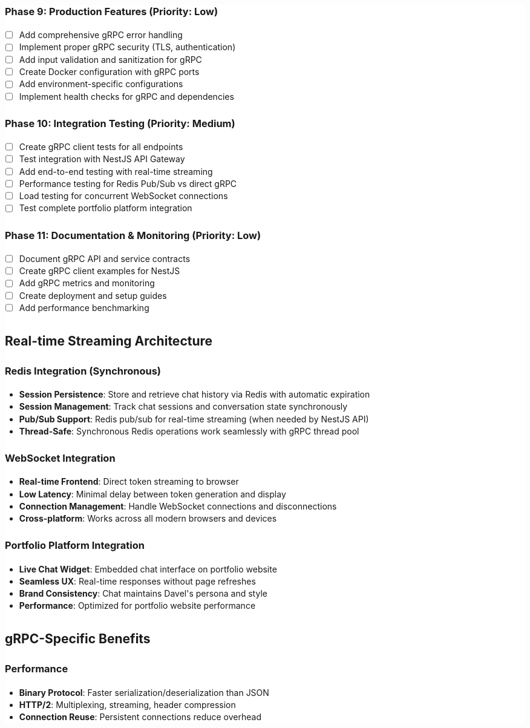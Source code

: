 ### Phase 9: Production Features (Priority: Low)
- [ ] Add comprehensive gRPC error handling
- [ ] Implement proper gRPC security (TLS, authentication)
- [ ] Add input validation and sanitization for gRPC
- [ ] Create Docker configuration with gRPC ports
- [ ] Add environment-specific configurations
- [ ] Implement health checks for gRPC and dependencies

### Phase 10: Integration Testing (Priority: Medium)
- [ ] Create gRPC client tests for all endpoints
- [ ] Test integration with NestJS API Gateway
- [ ] Add end-to-end testing with real-time streaming
- [ ] Performance testing for Redis Pub/Sub vs direct gRPC
- [ ] Load testing for concurrent WebSocket connections
- [ ] Test complete portfolio platform integration

### Phase 11: Documentation & Monitoring (Priority: Low)
- [ ] Document gRPC API and service contracts
- [ ] Create gRPC client examples for NestJS
- [ ] Add gRPC metrics and monitoring
- [ ] Create deployment and setup guides
- [ ] Add performance benchmarking

## Real-time Streaming Architecture

### Redis Integration (Synchronous)
- **Session Persistence**: Store and retrieve chat history via Redis with automatic expiration
- **Session Management**: Track chat sessions and conversation state synchronously
- **Pub/Sub Support**: Redis pub/sub for real-time streaming (when needed by NestJS API)
- **Thread-Safe**: Synchronous Redis operations work seamlessly with gRPC thread pool

### WebSocket Integration
- **Real-time Frontend**: Direct token streaming to browser
- **Low Latency**: Minimal delay between token generation and display
- **Connection Management**: Handle WebSocket connections and disconnections
- **Cross-platform**: Works across all modern browsers and devices

### Portfolio Platform Integration
- **Live Chat Widget**: Embedded chat interface on portfolio website
- **Seamless UX**: Real-time responses without page refreshes
- **Brand Consistency**: Chat maintains Davel's persona and style
- **Performance**: Optimized for portfolio website performance

## gRPC-Specific Benefits

### Performance
- **Binary Protocol**: Faster serialization/deserialization than JSON
- **HTTP/2**: Multiplexing, streaming, header compression
- **Connection Reuse**: Persistent connections reduce overhead
